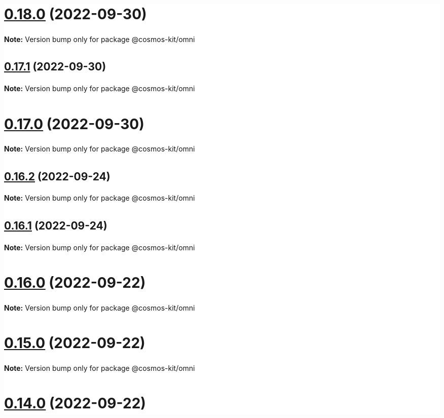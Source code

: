 # [0.18.0](https://github.com/cosmology-tech/cosmos-kit/compare/@cosmos-kit/omni@0.17.1...@cosmos-kit/omni@0.18.0) (2022-09-30)

**Note:** Version bump only for package @cosmos-kit/omni

## [0.17.1](https://github.com/cosmology-tech/cosmos-kit/compare/@cosmos-kit/omni@0.17.0...@cosmos-kit/omni@0.17.1) (2022-09-30)

**Note:** Version bump only for package @cosmos-kit/omni

# [0.17.0](https://github.com/cosmology-tech/cosmos-kit/compare/@cosmos-kit/omni@0.16.2...@cosmos-kit/omni@0.17.0) (2022-09-30)

**Note:** Version bump only for package @cosmos-kit/omni

## [0.16.2](https://github.com/cosmology-tech/cosmos-kit/compare/@cosmos-kit/omni@0.16.1...@cosmos-kit/omni@0.16.2) (2022-09-24)

**Note:** Version bump only for package @cosmos-kit/omni

## [0.16.1](https://github.com/cosmology-tech/cosmos-kit/compare/@cosmos-kit/omni@0.16.0...@cosmos-kit/omni@0.16.1) (2022-09-24)

**Note:** Version bump only for package @cosmos-kit/omni

# [0.16.0](https://github.com/cosmology-tech/cosmos-kit/compare/@cosmos-kit/omni@0.15.0...@cosmos-kit/omni@0.16.0) (2022-09-22)

**Note:** Version bump only for package @cosmos-kit/omni

# [0.15.0](https://github.com/cosmology-tech/cosmos-kit/compare/@cosmos-kit/omni@0.14.0...@cosmos-kit/omni@0.15.0) (2022-09-22)

**Note:** Version bump only for package @cosmos-kit/omni

# [0.14.0](https://github.com/cosmology-tech/cosmos-kit/compare/@cosmos-kit/omni@0.13.2...@cosmos-kit/omni@0.14.0) (2022-09-22)
